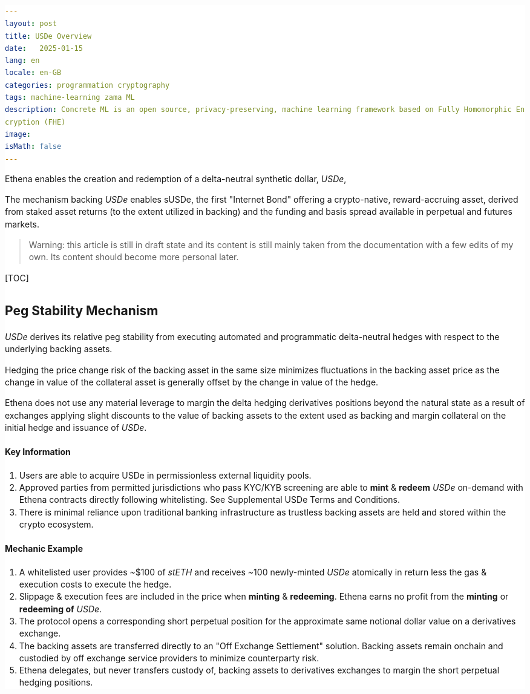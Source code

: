 ```yaml
---
layout: post
title: USDe Overview
date:   2025-01-15
lang: en
locale: en-GB
categories: programmation cryptography
tags: machine-learning zama ML
description: Concrete ML is an open source, privacy-preserving, machine learning framework based on Fully Homomorphic Encryption (FHE)
image: 
isMath: false
---
```


Ethena enables the creation and redemption of a delta-neutral synthetic dollar, *USDe*,

The mechanism backing *USDe* enables sUSDe, the first "Internet Bond" offering a crypto-native, reward-accruing asset, derived from staked asset returns (to the extent utilized in backing) and the funding and basis spread available in perpetual and futures markets.

> Warning: this article is still in draft state and its content is still mainly taken from the documentation with a few edits of my own. Its content should become more personal later.



[TOC]



## Peg Stability Mechanism

*USDe* derives its relative peg stability from executing automated and programmatic delta-neutral hedges with respect to the underlying backing assets. 

Hedging the price change risk of the backing asset in the same size minimizes fluctuations in the backing asset price as the change in value of the collateral asset is generally offset by the change in value of the hedge. 

Ethena does not use any material leverage to margin the delta hedging derivatives positions beyond the natural state as a result of exchanges applying slight discounts to the value of backing assets to the extent used as backing and margin collateral on the initial hedge and issuance of *USDe*. 

#### Key Information

1. Users are able to acquire USDe in permissionless external liquidity pools.
2. Approved parties from permitted jurisdictions who pass KYC/KYB screening are able to **mint** & **redeem** *USDe* on-demand with Ethena contracts directly following whitelisting. See Supplemental USDe Terms and Conditions.
3. There is minimal reliance upon traditional banking infrastructure as trustless backing assets are held and stored within the crypto ecosystem. 

#### **Mechanic Example**

1. A whitelisted user provides ~$100 of *stETH* and receives ~100 newly-minted *USDe* atomically in return less the gas & execution costs to execute the hedge.
2. Slippage & execution fees are included in the price when **minting** & **redeeming**. Ethena earns no profit from the **minting** or **redeeming of** *USDe*.
3. The protocol opens a corresponding short perpetual position for the approximate same notional dollar value on a derivatives exchange.
4. The backing assets are transferred directly to an "Off Exchange Settlement" solution. Backing assets remain onchain and custodied by off exchange service providers to minimize counterparty risk. 
5. Ethena delegates, but never transfers custody of, backing assets to derivatives exchanges to margin the short perpetual hedging positions.
